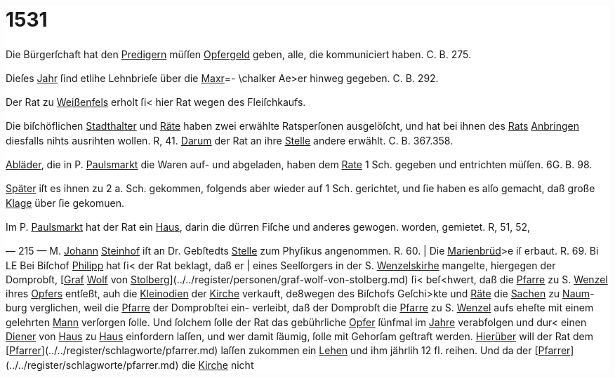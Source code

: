 # 1531

Die Bürgerſchaft hat den [Predigern](../../register/worte/predigern.md) müſſen [Opfergeld](../../register/worte/opfergeld.md)
geben, alle, die kommuniciert haben. C. B. 275.

Dieſes [Jahr](../../register/worte/jahr.md) ſind etlihe Lehnbrieſe über die [Maxr](../../register/worte/maxr.md)=-
\chalker Ae>er hinweg gegeben. C. B. 292.

Der Rat zu [Weißenfels](../../register/orte/weißenfels.md) erholt ſi< hier Rat wegen
des Fleiſchkaufs.

Die biſchöflichen [Stadthalter](../../register/worte/stadthalter.md) und [Räte](../../register/worte/räte.md) haben zwei
erwählte Ratsperſonen ausgelöſcht, und hat bei ihnen des
[Rats](../../register/worte/rats.md) [Anbringen](../../register/worte/anbringen.md) diesfalls nihts ausrihten wollen. R, 41.
[Darum](../../register/worte/darum.md) der Rat an ihre [Stelle](../../register/worte/stelle.md) andere erwählt. C. B. 367.358.

[Abläder](../../register/worte/abläder.md), die in P. [Paulsmarkt](../../register/worte/paulsmarkt.md) die Waren auf- und
abgeladen, haben dem [Rate](../../register/worte/rate.md) 1 Sch. gegeben und entrichten
müſſen. 6G. B. 98.

[Später](../../register/worte/später.md) iſt es ihnen zu 2 a. Sch. gekommen, folgends
aber wieder auf 1 Sch. gerichtet, und ſie haben es alſo
gemacht, daß große [Klage](../../register/worte/klage.md) über ſie gekomuen.

Im P. [Paulsmarkt](../../register/worte/paulsmarkt.md) hat der Rat ein [Haus](../../register/orte/haus.md), darin die
dürren Fiſche und anderes gewogen. worden, gemietet.
R, 51, 52,


— 215 —
M. [Johann](../../register/worte/johann.md) [Steinhof](../../register/worte/steinhof.md) iſt an Dr. Gebſtedts [Stelle](../../register/worte/stelle.md)
zum Phyſikus angenommen. R. 60. |
Die [Marienbrüd](../../register/worte/marienbrüd.md)>e iſ erbaut. R. 69. Bi LE
Bei Biſchof [Philipp](../../register/worte/philipp.md) hat ſi< der Rat beklagt, daß er |
eines Seelſorgers in der S. [Wenzelskirhe](../../register/worte/wenzelskirhe.md) mangelte,
hiergegen der Domprobſt, [[Graf](../../register/worte/graf.md) [Wolf](../../register/worte/wolf.md) von [Stolberg](../../register/orte/stolberg.md)](../../register/personen/graf-wolf-von-stolberg.md) ſi<
beſ<hwert, daß die [Pfarre](../../register/worte/pfarre.md) zu S. [Wenzel](../../register/worte/wenzel.md) ihres [Opfers](../../register/worte/opfers.md)
entſeßt, auh die [Kleinodien](../../register/worte/kleinodien.md) der [Kirche](../../register/worte/kirche.md) verkauft, de8wegen
des Biſchofs Geſchi>kte und [Räte](../../register/worte/räte.md) die [Sachen](../../register/worte/sachen.md) zu [Naum](../../register/worte/naum.md)-
burg verglichen, weil die [Pfarre](../../register/worte/pfarre.md) der Domprobſtei ein-
verleibt, daß der Domprobſt die [Pfarre](../../register/worte/pfarre.md) zu S. [Wenzel](../../register/worte/wenzel.md)
aufs eheſte mit einem gelehrten [Mann](../../register/worte/mann.md) verſorgen ſolle.
Und ſolchem ſolle der Rat das gebührliche [Opfer](../../register/worte/opfer.md) ſünfmal
im [Jahre](../../register/worte/jahre.md) verabfolgen und dur< einen [Diener](../../register/worte/diener.md) von [Haus](../../register/orte/haus.md)
zu [Haus](../../register/orte/haus.md) einfordern laſſen, und wer damit ſäumig, ſolle
mit Gehorſam geſtraft werden. [Hierüber](../../register/worte/hierüber.md) will der Rat
dem [[Pfarrer](../../register/worte/pfarrer.md)](../../register/schlagworte/pfarrer.md) laſſen zukommen ein [Lehen](../../register/worte/lehen.md) und ihm jährlih
12 fl. reihen. Und da der [[Pfarrer](../../register/worte/pfarrer.md)](../../register/schlagworte/pfarrer.md) die [Kirche](../../register/worte/kirche.md) nicht
